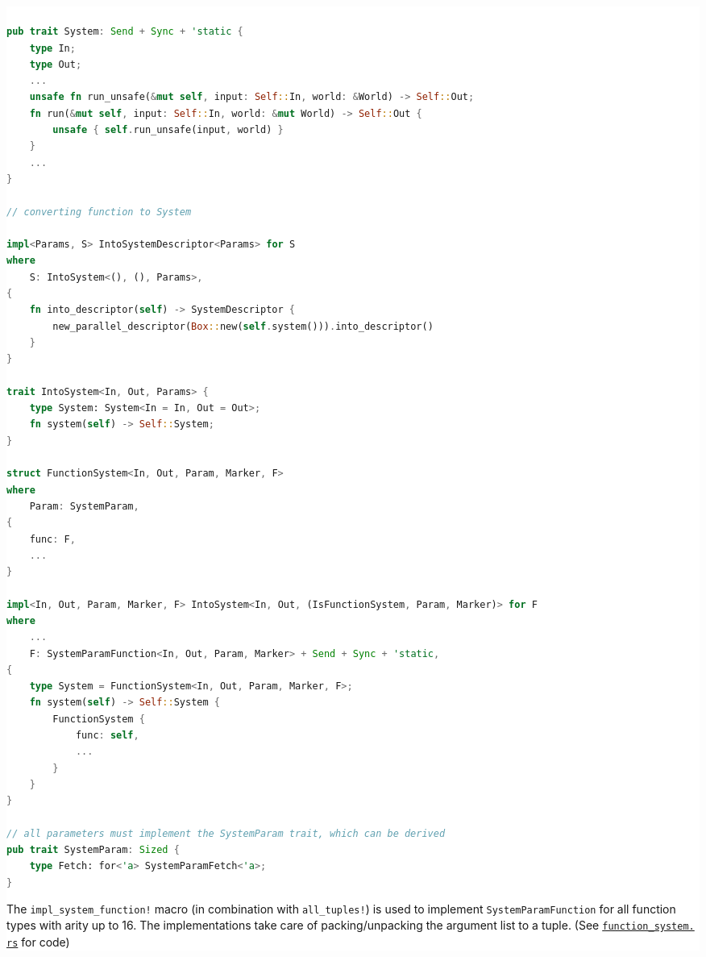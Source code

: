 ``` Rust

pub trait System: Send + Sync + 'static {
    type In;
    type Out;
    ...
    unsafe fn run_unsafe(&mut self, input: Self::In, world: &World) -> Self::Out;
    fn run(&mut self, input: Self::In, world: &mut World) -> Self::Out {
        unsafe { self.run_unsafe(input, world) }
    }
    ...
}

// converting function to System

impl<Params, S> IntoSystemDescriptor<Params> for S
where
    S: IntoSystem<(), (), Params>,
{
    fn into_descriptor(self) -> SystemDescriptor {
        new_parallel_descriptor(Box::new(self.system())).into_descriptor()
    }
}

trait IntoSystem<In, Out, Params> {
    type System: System<In = In, Out = Out>;
    fn system(self) -> Self::System;
}

struct FunctionSystem<In, Out, Param, Marker, F>
where
    Param: SystemParam,
{
    func: F,
    ...
}

impl<In, Out, Param, Marker, F> IntoSystem<In, Out, (IsFunctionSystem, Param, Marker)> for F
where
    ...
    F: SystemParamFunction<In, Out, Param, Marker> + Send + Sync + 'static,
{
    type System = FunctionSystem<In, Out, Param, Marker, F>;
    fn system(self) -> Self::System {
        FunctionSystem {
            func: self,
            ...
        }
    }
}

// all parameters must implement the SystemParam trait, which can be derived
pub trait SystemParam: Sized {
    type Fetch: for<'a> SystemParamFetch<'a>;
}
```
The `impl_system_function!` macro (in combination with `all_tuples!`) is used to implement `SystemParamFunction` for all function types with arity up to 16. The implementations take care of packing/unpacking the argument list to a tuple. (See [`function_system.rs`](https://github.com/bevyengine/bevy/blob/main/crates/legion_ecs/src/system/function_system.rs) for code)
